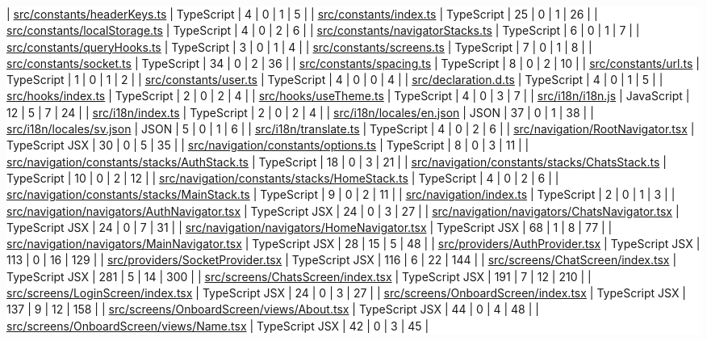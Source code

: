 | [src/constants/headerKeys.ts](/src/constants/headerKeys.ts) | TypeScript | 4 | 0 | 1 | 5 |
| [src/constants/index.ts](/src/constants/index.ts) | TypeScript | 25 | 0 | 1 | 26 |
| [src/constants/localStorage.ts](/src/constants/localStorage.ts) | TypeScript | 4 | 0 | 2 | 6 |
| [src/constants/navigatorStacks.ts](/src/constants/navigatorStacks.ts) | TypeScript | 6 | 0 | 1 | 7 |
| [src/constants/queryHooks.ts](/src/constants/queryHooks.ts) | TypeScript | 3 | 0 | 1 | 4 |
| [src/constants/screens.ts](/src/constants/screens.ts) | TypeScript | 7 | 0 | 1 | 8 |
| [src/constants/socket.ts](/src/constants/socket.ts) | TypeScript | 34 | 0 | 2 | 36 |
| [src/constants/spacing.ts](/src/constants/spacing.ts) | TypeScript | 8 | 0 | 2 | 10 |
| [src/constants/url.ts](/src/constants/url.ts) | TypeScript | 1 | 0 | 1 | 2 |
| [src/constants/user.ts](/src/constants/user.ts) | TypeScript | 4 | 0 | 0 | 4 |
| [src/declaration.d.ts](/src/declaration.d.ts) | TypeScript | 4 | 0 | 1 | 5 |
| [src/hooks/index.ts](/src/hooks/index.ts) | TypeScript | 2 | 0 | 2 | 4 |
| [src/hooks/useTheme.ts](/src/hooks/useTheme.ts) | TypeScript | 4 | 0 | 3 | 7 |
| [src/i18n/i18n.js](/src/i18n/i18n.js) | JavaScript | 12 | 5 | 7 | 24 |
| [src/i18n/index.ts](/src/i18n/index.ts) | TypeScript | 2 | 0 | 2 | 4 |
| [src/i18n/locales/en.json](/src/i18n/locales/en.json) | JSON | 37 | 0 | 1 | 38 |
| [src/i18n/locales/sv.json](/src/i18n/locales/sv.json) | JSON | 5 | 0 | 1 | 6 |
| [src/i18n/translate.ts](/src/i18n/translate.ts) | TypeScript | 4 | 0 | 2 | 6 |
| [src/navigation/RootNavigator.tsx](/src/navigation/RootNavigator.tsx) | TypeScript JSX | 30 | 0 | 5 | 35 |
| [src/navigation/constants/options.ts](/src/navigation/constants/options.ts) | TypeScript | 8 | 0 | 3 | 11 |
| [src/navigation/constants/stacks/AuthStack.ts](/src/navigation/constants/stacks/AuthStack.ts) | TypeScript | 18 | 0 | 3 | 21 |
| [src/navigation/constants/stacks/ChatsStack.ts](/src/navigation/constants/stacks/ChatsStack.ts) | TypeScript | 10 | 0 | 2 | 12 |
| [src/navigation/constants/stacks/HomeStack.ts](/src/navigation/constants/stacks/HomeStack.ts) | TypeScript | 4 | 0 | 2 | 6 |
| [src/navigation/constants/stacks/MainStack.ts](/src/navigation/constants/stacks/MainStack.ts) | TypeScript | 9 | 0 | 2 | 11 |
| [src/navigation/index.ts](/src/navigation/index.ts) | TypeScript | 2 | 0 | 1 | 3 |
| [src/navigation/navigators/AuthNavigator.tsx](/src/navigation/navigators/AuthNavigator.tsx) | TypeScript JSX | 24 | 0 | 3 | 27 |
| [src/navigation/navigators/ChatsNavigator.tsx](/src/navigation/navigators/ChatsNavigator.tsx) | TypeScript JSX | 24 | 0 | 7 | 31 |
| [src/navigation/navigators/HomeNavigator.tsx](/src/navigation/navigators/HomeNavigator.tsx) | TypeScript JSX | 68 | 1 | 8 | 77 |
| [src/navigation/navigators/MainNavigator.tsx](/src/navigation/navigators/MainNavigator.tsx) | TypeScript JSX | 28 | 15 | 5 | 48 |
| [src/providers/AuthProvider.tsx](/src/providers/AuthProvider.tsx) | TypeScript JSX | 113 | 0 | 16 | 129 |
| [src/providers/SocketProvider.tsx](/src/providers/SocketProvider.tsx) | TypeScript JSX | 116 | 6 | 22 | 144 |
| [src/screens/ChatScreen/index.tsx](/src/screens/ChatScreen/index.tsx) | TypeScript JSX | 281 | 5 | 14 | 300 |
| [src/screens/ChatsScreen/index.tsx](/src/screens/ChatsScreen/index.tsx) | TypeScript JSX | 191 | 7 | 12 | 210 |
| [src/screens/LoginScreen/index.tsx](/src/screens/LoginScreen/index.tsx) | TypeScript JSX | 24 | 0 | 3 | 27 |
| [src/screens/OnboardScreen/index.tsx](/src/screens/OnboardScreen/index.tsx) | TypeScript JSX | 137 | 9 | 12 | 158 |
| [src/screens/OnboardScreen/views/About.tsx](/src/screens/OnboardScreen/views/About.tsx) | TypeScript JSX | 44 | 0 | 4 | 48 |
| [src/screens/OnboardScreen/views/Name.tsx](/src/screens/OnboardScreen/views/Name.tsx) | TypeScript JSX | 42 | 0 | 3 | 45 |